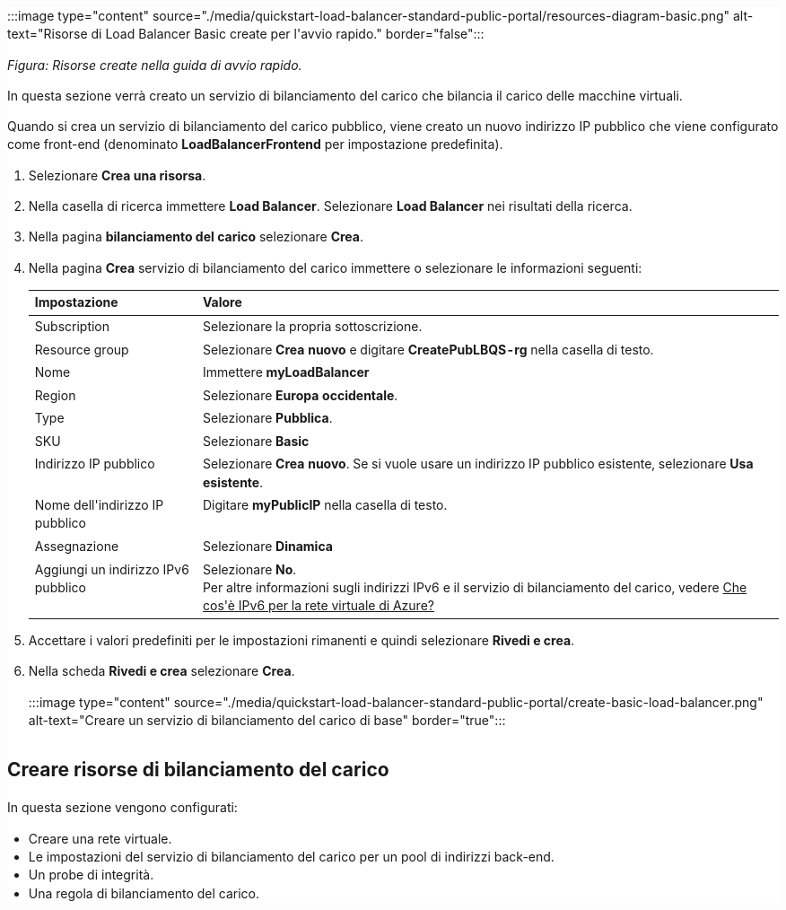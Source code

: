 :::image type="content" source="./media/quickstart-load-balancer-standard-public-portal/resources-diagram-basic.png" alt-text="Risorse di Load Balancer Basic create per l'avvio rapido." border="false":::

*Figura: Risorse create nella guida di avvio rapido.*

In questa sezione verrà creato un servizio di bilanciamento del carico che bilancia il carico delle macchine virtuali. 

Quando si crea un servizio di bilanciamento del carico pubblico, viene creato un nuovo indirizzo IP pubblico che viene configurato come front-end (denominato **LoadBalancerFrontend** per impostazione predefinita).

1. Selezionare **Crea una risorsa**. 
2. Nella casella di ricerca immettere **Load Balancer**. Selezionare **Load Balancer** nei risultati della ricerca.
3. Nella pagina **bilanciamento del carico** selezionare **Crea**.
4. Nella pagina **Crea** servizio di bilanciamento del carico immettere o selezionare le informazioni seguenti: 

    | Impostazione                 | Valore                                              |
    | ---                     | ---                                                |
    | Subscription               | Selezionare la propria sottoscrizione.    |    
    | Resource group         | Selezionare **Crea nuovo** e digitare **CreatePubLBQS-rg** nella casella di testo.|
    | Nome                   | Immettere **myLoadBalancer**                                   |
    | Region         | Selezionare **Europa occidentale**.                                        |
    | Type          | Selezionare **Pubblica**.                                        |
    | SKU           | Selezionare **Basic** |
    | Indirizzo IP pubblico | Selezionare **Crea nuovo**. Se si vuole usare un indirizzo IP pubblico esistente, selezionare **Usa esistente**. |
    | Nome dell'indirizzo IP pubblico | Digitare **myPublicIP** nella casella di testo.|
    | Assegnazione | Selezionare **Dinamica** |
    | Aggiungi un indirizzo IPv6 pubblico | Selezionare **No**. </br> Per altre informazioni sugli indirizzi IPv6 e il servizio di bilanciamento del carico, vedere [Che cos'è IPv6 per la rete virtuale di Azure?](../virtual-network/ipv6-overview.md)  |

5. Accettare i valori predefiniti per le impostazioni rimanenti e quindi selezionare **Rivedi e crea**.

6. Nella scheda **Rivedi e crea** selezionare **Crea**.   

    :::image type="content" source="./media/quickstart-load-balancer-standard-public-portal/create-basic-load-balancer.png" alt-text="Creare un servizio di bilanciamento del carico di base" border="true":::

## <a name="create-load-balancer-resources"></a>Creare risorse di bilanciamento del carico

In questa sezione vengono configurati:

* Creare una rete virtuale.
* Le impostazioni del servizio di bilanciamento del carico per un pool di indirizzi back-end.
* Un probe di integrità.
* Una regola di bilanciamento del carico.

